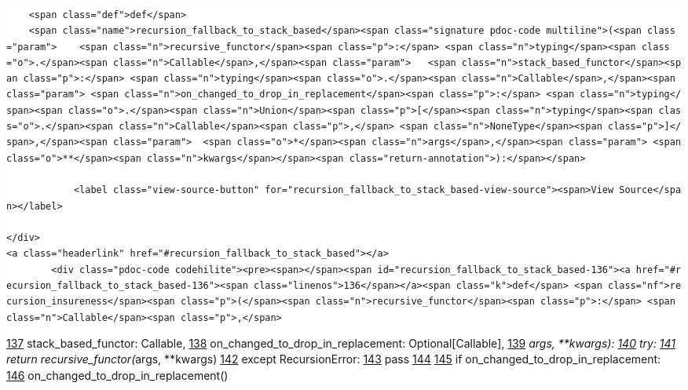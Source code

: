         <span class="def">def</span>
        <span class="name">recursion_fallback_to_stack_based</span><span class="signature pdoc-code multiline">(<span class="param">	<span class="n">recursive_functor</span><span class="p">:</span> <span class="n">typing</span><span class="o">.</span><span class="n">Callable</span>,</span><span class="param">	<span class="n">stack_based_functor</span><span class="p">:</span> <span class="n">typing</span><span class="o">.</span><span class="n">Callable</span>,</span><span class="param">	<span class="n">on_changed_to_drop_in_replacement</span><span class="p">:</span> <span class="n">typing</span><span class="o">.</span><span class="n">Union</span><span class="p">[</span><span class="n">typing</span><span class="o">.</span><span class="n">Callable</span><span class="p">,</span> <span class="n">NoneType</span><span class="p">]</span>,</span><span class="param">	<span class="o">*</span><span class="n">args</span>,</span><span class="param">	<span class="o">**</span><span class="n">kwargs</span></span><span class="return-annotation">):</span></span>

                <label class="view-source-button" for="recursion_fallback_to_stack_based-view-source"><span>View Source</span></label>

    </div>
    <a class="headerlink" href="#recursion_fallback_to_stack_based"></a>
            <div class="pdoc-code codehilite"><pre><span></span><span id="recursion_fallback_to_stack_based-136"><a href="#recursion_fallback_to_stack_based-136"><span class="linenos">136</span></a><span class="k">def</span> <span class="nf">recursion_insureness</span><span class="p">(</span><span class="n">recursive_functor</span><span class="p">:</span> <span class="n">Callable</span><span class="p">,</span>
</span><span id="recursion_fallback_to_stack_based-137"><a href="#recursion_fallback_to_stack_based-137"><span class="linenos">137</span></a>                         <span class="n">stack_based_functor</span><span class="p">:</span> <span class="n">Callable</span><span class="p">,</span>
</span><span id="recursion_fallback_to_stack_based-138"><a href="#recursion_fallback_to_stack_based-138"><span class="linenos">138</span></a>                         <span class="n">on_changed_to_drop_in_replacement</span><span class="p">:</span> <span class="n">Optional</span><span class="p">[</span><span class="n">Callable</span><span class="p">],</span>
</span><span id="recursion_fallback_to_stack_based-139"><a href="#recursion_fallback_to_stack_based-139"><span class="linenos">139</span></a>                         <span class="o">*</span><span class="n">args</span><span class="p">,</span> <span class="o">**</span><span class="n">kwargs</span><span class="p">):</span>
</span><span id="recursion_fallback_to_stack_based-140"><a href="#recursion_fallback_to_stack_based-140"><span class="linenos">140</span></a>    <span class="k">try</span><span class="p">:</span>
</span><span id="recursion_fallback_to_stack_based-141"><a href="#recursion_fallback_to_stack_based-141"><span class="linenos">141</span></a>        <span class="k">return</span> <span class="n">recursive_functor</span><span class="p">(</span><span class="o">*</span><span class="n">args</span><span class="p">,</span> <span class="o">**</span><span class="n">kwargs</span><span class="p">)</span>
</span><span id="recursion_fallback_to_stack_based-142"><a href="#recursion_fallback_to_stack_based-142"><span class="linenos">142</span></a>    <span class="k">except</span> <span class="ne">RecursionError</span><span class="p">:</span>
</span><span id="recursion_fallback_to_stack_based-143"><a href="#recursion_fallback_to_stack_based-143"><span class="linenos">143</span></a>        <span class="k">pass</span>
</span><span id="recursion_fallback_to_stack_based-144"><a href="#recursion_fallback_to_stack_based-144"><span class="linenos">144</span></a>
</span><span id="recursion_fallback_to_stack_based-145"><a href="#recursion_fallback_to_stack_based-145"><span class="linenos">145</span></a>    <span class="k">if</span> <span class="n">on_changed_to_drop_in_replacement</span><span class="p">:</span>
</span><span id="recursion_fallback_to_stack_based-146"><a href="#recursion_fallback_to_stack_based-146"><span class="linenos">146</span></a>        <span class="n">on_changed_to_drop_in_replacement</span><span class="p">()</span>
